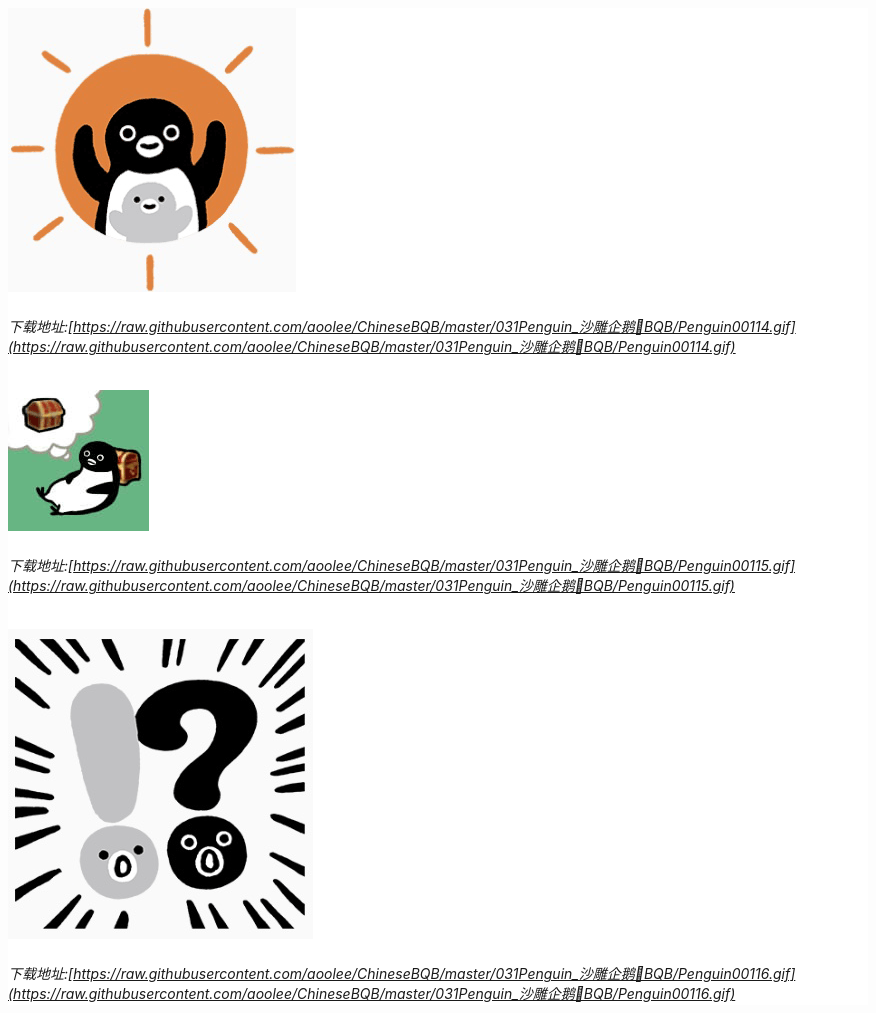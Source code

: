 ![](https://raw.githubusercontent.com/aoolee/ChineseBQB/master/031Penguin_沙雕企鹅🐧BQB/Penguin00114.gif)
###### 下载地址:[https://raw.githubusercontent.com/aoolee/ChineseBQB/master/031Penguin_沙雕企鹅🐧BQB/Penguin00114.gif](https://raw.githubusercontent.com/aoolee/ChineseBQB/master/031Penguin_沙雕企鹅🐧BQB/Penguin00114.gif)

![](https://raw.githubusercontent.com/aoolee/ChineseBQB/master/031Penguin_沙雕企鹅🐧BQB/Penguin00115.gif)
###### 下载地址:[https://raw.githubusercontent.com/aoolee/ChineseBQB/master/031Penguin_沙雕企鹅🐧BQB/Penguin00115.gif](https://raw.githubusercontent.com/aoolee/ChineseBQB/master/031Penguin_沙雕企鹅🐧BQB/Penguin00115.gif)

![](https://raw.githubusercontent.com/aoolee/ChineseBQB/master/031Penguin_沙雕企鹅🐧BQB/Penguin00116.gif)
###### 下载地址:[https://raw.githubusercontent.com/aoolee/ChineseBQB/master/031Penguin_沙雕企鹅🐧BQB/Penguin00116.gif](https://raw.githubusercontent.com/aoolee/ChineseBQB/master/031Penguin_沙雕企鹅🐧BQB/Penguin00116.gif)
